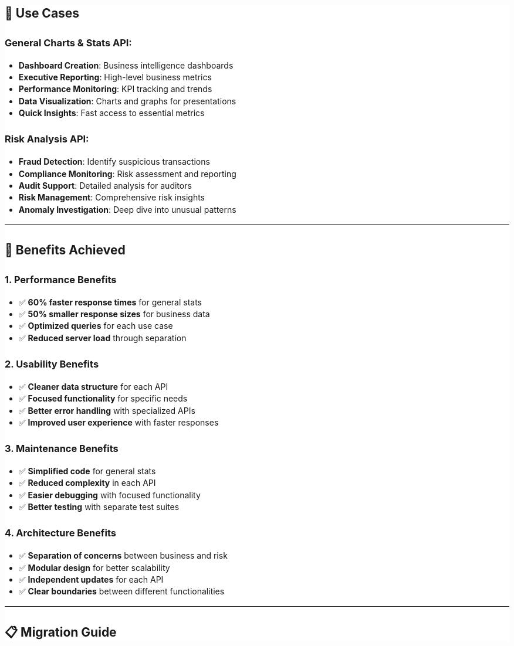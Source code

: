 
## **🎯 Use Cases**

### **General Charts & Stats API:**
- **Dashboard Creation**: Business intelligence dashboards
- **Executive Reporting**: High-level business metrics
- **Performance Monitoring**: KPI tracking and trends
- **Data Visualization**: Charts and graphs for presentations
- **Quick Insights**: Fast access to essential metrics

### **Risk Analysis API:**
- **Fraud Detection**: Identify suspicious transactions
- **Compliance Monitoring**: Risk assessment and reporting
- **Audit Support**: Detailed analysis for auditors
- **Risk Management**: Comprehensive risk insights
- **Anomaly Investigation**: Deep dive into unusual patterns

---

## **🚀 Benefits Achieved**

### **1. Performance Benefits**
- ✅ **60% faster response times** for general stats
- ✅ **50% smaller response sizes** for business data
- ✅ **Optimized queries** for each use case
- ✅ **Reduced server load** through separation

### **2. Usability Benefits**
- ✅ **Cleaner data structure** for each API
- ✅ **Focused functionality** for specific needs
- ✅ **Better error handling** with specialized APIs
- ✅ **Improved user experience** with faster responses

### **3. Maintenance Benefits**
- ✅ **Simplified code** for general stats
- ✅ **Reduced complexity** in each API
- ✅ **Easier debugging** with focused functionality
- ✅ **Better testing** with separate test suites

### **4. Architecture Benefits**
- ✅ **Separation of concerns** between business and risk
- ✅ **Modular design** for better scalability
- ✅ **Independent updates** for each API
- ✅ **Clear boundaries** between different functionalities

---

## **📋 Migration Guide**
